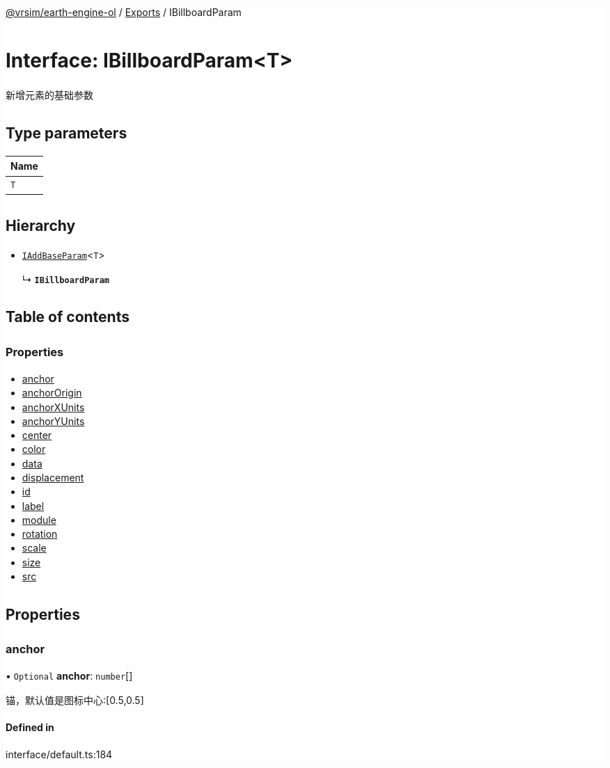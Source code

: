 [@vrsim/earth-engine-ol](../README.md) / [Exports](../modules.md) / IBillboardParam

# Interface: IBillboardParam<T\>

新增元素的基础参数

## Type parameters

| Name |
| :------ |
| `T` |

## Hierarchy

- [`IAddBaseParam`](IAddBaseParam.md)<`T`\>

  ↳ **`IBillboardParam`**

## Table of contents

### Properties

- [anchor](IBillboardParam.md#anchor)
- [anchorOrigin](IBillboardParam.md#anchororigin)
- [anchorXUnits](IBillboardParam.md#anchorxunits)
- [anchorYUnits](IBillboardParam.md#anchoryunits)
- [center](IBillboardParam.md#center)
- [color](IBillboardParam.md#color)
- [data](IBillboardParam.md#data)
- [displacement](IBillboardParam.md#displacement)
- [id](IBillboardParam.md#id)
- [label](IBillboardParam.md#label)
- [module](IBillboardParam.md#module)
- [rotation](IBillboardParam.md#rotation)
- [scale](IBillboardParam.md#scale)
- [size](IBillboardParam.md#size)
- [src](IBillboardParam.md#src)

## Properties

### anchor

• `Optional` **anchor**: `number`[]

锚，默认值是图标中心:[0.5,0.5]

#### Defined in

interface/default.ts:184
